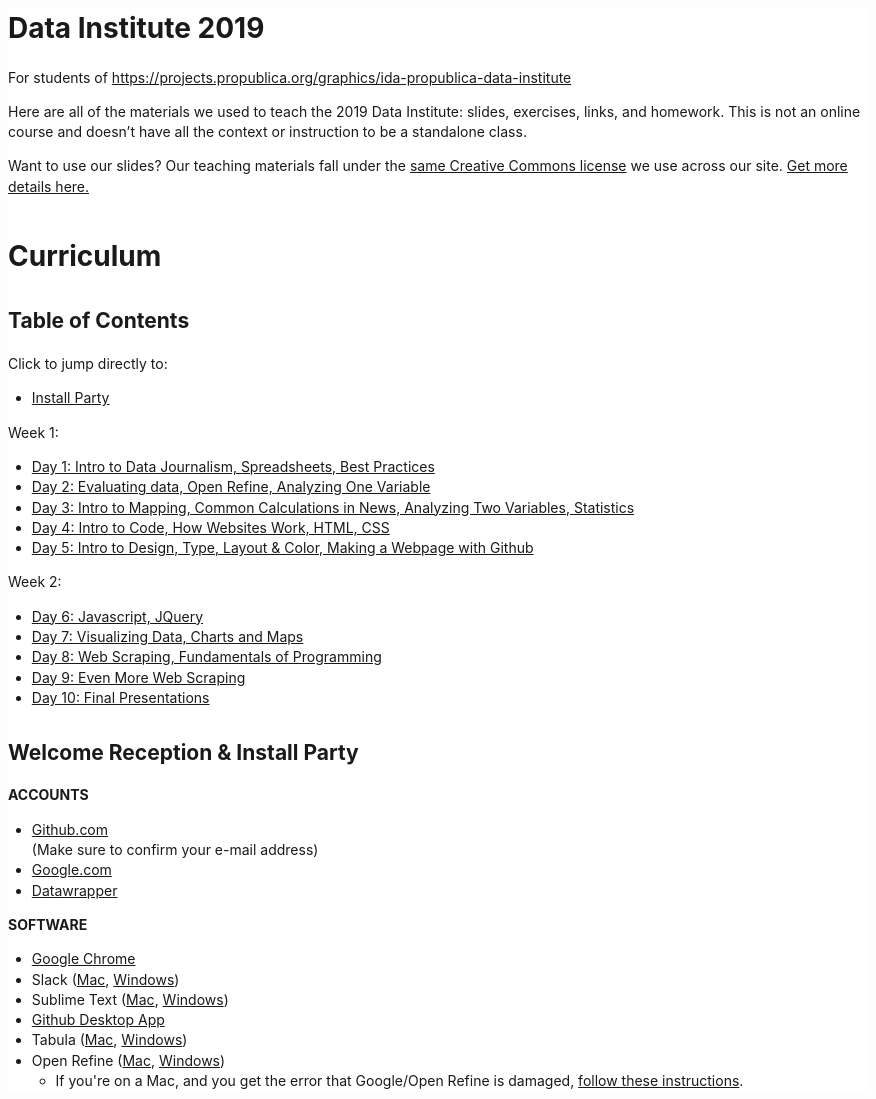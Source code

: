 # Data Institute 2019
For students of https://projects.propublica.org/graphics/ida-propublica-data-institute

Here are all of the materials we used to teach the 2019 Data Institute: slides, exercises, links, and homework. This is not an online course and doesn’t have all the context or instruction to be a standalone class.

Want to use our slides? Our teaching materials fall under the [same Creative Commons license](https://creativecommons.org/licenses/by-nc-nd/3.0/us/) we use across our site. [Get more details here.](https://www.propublica.org/steal-our-stories/)

# Curriculum

## Table of Contents
Click to jump directly to:
- [Install Party](#welcome-reception--install-party)

Week 1:
- [Day 1: Intro to Data Journalism, Spreadsheets, Best Practices](#day-1)
- [Day 2: Evaluating data, Open Refine, Analyzing One Variable](#day-2)
- [Day 3: Intro to Mapping, Common Calculations in News, Analyzing Two Variables, Statistics](#day-3)
- [Day 4: Intro to Code, How Websites Work, HTML, CSS](#day-4)
- [Day 5: Intro to Design, Type, Layout & Color, Making a Webpage with Github](#day-5)


Week 2:
- [Day 6: Javascript, JQuery](#day-6)
- [Day 7: Visualizing Data, Charts and Maps](#day-7)
- [Day 8: Web Scraping, Fundamentals of Programming](#day-8)
- [Day 9: Even More Web Scraping](#day-9)
- [Day 10: Final Presentations](#day-10)

## Welcome Reception & Install Party

**ACCOUNTS**
<ul>
  <li><a href="https://github.com/join?source=header-home">Github.com</a><br>(Make sure to confirm your e-mail address)</li>
  <li><a href="https://accounts.google.com/SignUp?service=wise&amp;continue=https%3A%2F%2Fdrive.google.com%2F%23&amp;ltmpl=drive">Google.com</a></li>
  <li><a href="https://app.datawrapper.de/signin">Datawrapper</a></li>
</ul>

**SOFTWARE**
- <a href="https://www.google.com/chrome/browser/desktop/">Google Chrome</a>
- Slack (<a href="https://itunes.apple.com/app/slack/id803453959?ls=1&amp;mt=12">Mac</a>, <a href="https://slack.com/ssb/download-win">Windows</a>)
- Sublime Text (<a href="https://download.sublimetext.com/Sublime%20Text%20Build%203114.dmg">Mac</a>, <a href="https://download.sublimetext.com/Sublime%20Text%20Build%203114%20x64%20Setup.exe">Windows</a>)
- <a href="https://desktop.github.com/">Github Desktop App</a>
- Tabula (<a href="https://github.com/tabulapdf/tabula/releases/download/v1.0.1/tabula-mac-1.0.1.zip">Mac</a>, <a href="https://github.com/tabulapdf/tabula/releases/download/v1.0.1/tabula-win-1.0.1.zip">Windows</a>)
- Open Refine (<a href="https://github.com/OpenRefine/OpenRefine/releases/download/2.5/google-refine-2.5-r2407.dmg">Mac</a>, <a href="https://github.com/OpenRefine/OpenRefine/releases/download/2.5/google-refine-2.5-r2407.zip">Windows</a>)
	- If you're on a Mac, and you get the error that Google/Open Refine is damaged, [follow these instructions](open-refine-troubleshooting.md).
